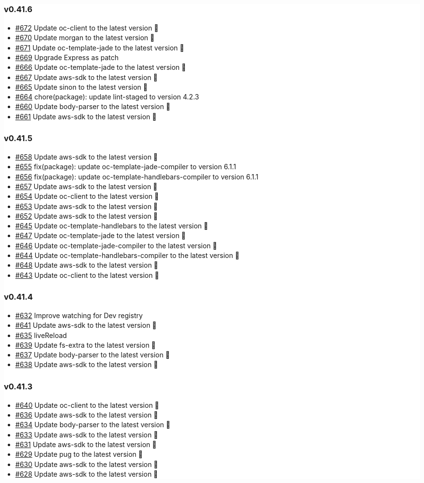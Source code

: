 ### v0.41.6
- [#672](https://github.com/opencomponents/oc/pull/672) Update oc-client to the latest version 🚀
- [#670](https://github.com/opencomponents/oc/pull/670) Update morgan to the latest version 🚀
- [#671](https://github.com/opencomponents/oc/pull/671) Update oc-template-jade to the latest version 🚀
- [#669](https://github.com/opencomponents/oc/pull/669) Upgrade Express as patch
- [#666](https://github.com/opencomponents/oc/pull/666) Update oc-template-jade to the latest version 🚀
- [#667](https://github.com/opencomponents/oc/pull/667) Update aws-sdk to the latest version 🚀
- [#665](https://github.com/opencomponents/oc/pull/665) Update sinon to the latest version 🚀
- [#664](https://github.com/opencomponents/oc/pull/664) chore(package): update lint-staged to version 4.2.3
- [#660](https://github.com/opencomponents/oc/pull/660) Update body-parser to the latest version 🚀
- [#661](https://github.com/opencomponents/oc/pull/661) Update aws-sdk to the latest version 🚀

### v0.41.5
- [#658](https://github.com/opencomponents/oc/pull/658) Update aws-sdk to the latest version 🚀
- [#655](https://github.com/opencomponents/oc/pull/655) fix(package): update oc-template-jade-compiler to version 6.1.1
- [#656](https://github.com/opencomponents/oc/pull/656) fix(package): update oc-template-handlebars-compiler to version 6.1.1
- [#657](https://github.com/opencomponents/oc/pull/657) Update aws-sdk to the latest version 🚀
- [#654](https://github.com/opencomponents/oc/pull/654) Update oc-client to the latest version 🚀
- [#653](https://github.com/opencomponents/oc/pull/653) Update aws-sdk to the latest version 🚀
- [#652](https://github.com/opencomponents/oc/pull/652) Update aws-sdk to the latest version 🚀
- [#645](https://github.com/opencomponents/oc/pull/645) Update oc-template-handlebars to the latest version 🚀
- [#647](https://github.com/opencomponents/oc/pull/647) Update oc-template-jade to the latest version 🚀
- [#646](https://github.com/opencomponents/oc/pull/646) Update oc-template-jade-compiler to the latest version 🚀
- [#644](https://github.com/opencomponents/oc/pull/644) Update oc-template-handlebars-compiler to the latest version 🚀
- [#648](https://github.com/opencomponents/oc/pull/648) Update aws-sdk to the latest version 🚀
- [#643](https://github.com/opencomponents/oc/pull/643) Update oc-client to the latest version 🚀

### v0.41.4
- [#632](https://github.com/opencomponents/oc/pull/632) Improve watching for Dev registry
- [#641](https://github.com/opencomponents/oc/pull/641) Update aws-sdk to the latest version 🚀
- [#635](https://github.com/opencomponents/oc/pull/635) liveReload
- [#639](https://github.com/opencomponents/oc/pull/639) Update fs-extra to the latest version 🚀
- [#637](https://github.com/opencomponents/oc/pull/637) Update body-parser to the latest version 🚀
- [#638](https://github.com/opencomponents/oc/pull/638) Update aws-sdk to the latest version 🚀

### v0.41.3
- [#640](https://github.com/opencomponents/oc/pull/640) Update oc-client to the latest version 🚀
- [#636](https://github.com/opencomponents/oc/pull/636) Update aws-sdk to the latest version 🚀
- [#634](https://github.com/opencomponents/oc/pull/634) Update body-parser to the latest version 🚀
- [#633](https://github.com/opencomponents/oc/pull/633) Update aws-sdk to the latest version 🚀
- [#631](https://github.com/opencomponents/oc/pull/631) Update aws-sdk to the latest version 🚀
- [#629](https://github.com/opencomponents/oc/pull/629) Update pug to the latest version 🚀
- [#630](https://github.com/opencomponents/oc/pull/630) Update aws-sdk to the latest version 🚀
- [#628](https://github.com/opencomponents/oc/pull/628) Update aws-sdk to the latest version 🚀
